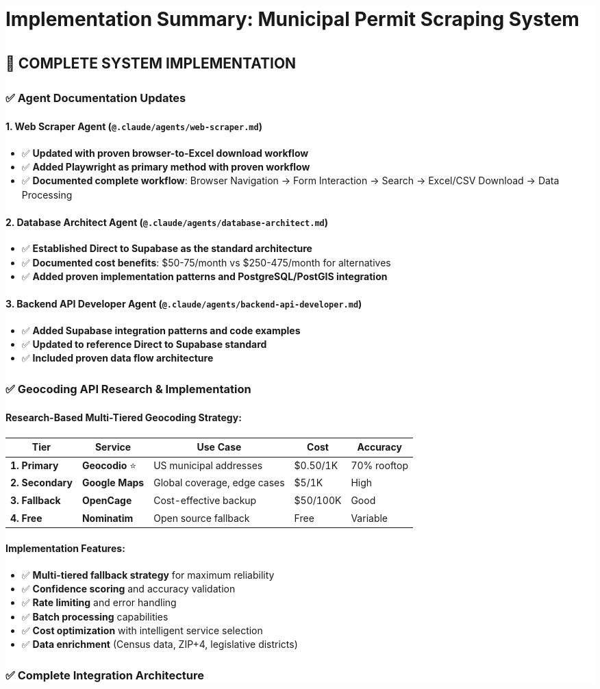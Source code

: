 # Implementation Summary: Municipal Permit Scraping System

## 🎉 **COMPLETE SYSTEM IMPLEMENTATION**

### **✅ Agent Documentation Updates**

#### **1. Web Scraper Agent (`@.claude/agents/web-scraper.md`)**
- ✅ **Updated with proven browser-to-Excel download workflow**
- ✅ **Added Playwright as primary method with proven workflow**
- ✅ **Documented complete workflow**: Browser Navigation → Form Interaction → Search → Excel/CSV Download → Data Processing

#### **2. Database Architect Agent (`@.claude/agents/database-architect.md`)**
- ✅ **Established Direct to Supabase as the standard architecture**
- ✅ **Documented cost benefits**: $50-75/month vs $250-475/month for alternatives
- ✅ **Added proven implementation patterns and PostgreSQL/PostGIS integration**

#### **3. Backend API Developer Agent (`@.claude/agents/backend-api-developer.md`)**
- ✅ **Added Supabase integration patterns and code examples**
- ✅ **Updated to reference Direct to Supabase standard**
- ✅ **Included proven data flow architecture**

### **✅ Geocoding API Research & Implementation**

#### **Research-Based Multi-Tiered Geocoding Strategy:**

| **Tier** | **Service** | **Use Case** | **Cost** | **Accuracy** |
|----------|-------------|--------------|----------|--------------|
| **1. Primary** | **Geocodio** ⭐ | US municipal addresses | $0.50/1K | 70% rooftop |
| **2. Secondary** | **Google Maps** | Global coverage, edge cases | $5/1K | High |
| **3. Fallback** | **OpenCage** | Cost-effective backup | $50/100K | Good |
| **4. Free** | **Nominatim** | Open source fallback | Free | Variable |

#### **Implementation Features:**
- ✅ **Multi-tiered fallback strategy** for maximum reliability
- ✅ **Confidence scoring** and accuracy validation
- ✅ **Rate limiting** and error handling
- ✅ **Batch processing** capabilities
- ✅ **Cost optimization** with intelligent service selection
- ✅ **Data enrichment** (Census data, ZIP+4, legislative districts)

### **✅ Complete Integration Architecture**
